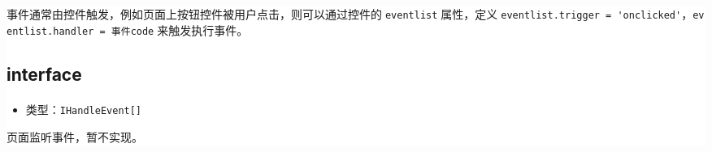 事件通常由控件触发，例如页面上按钮控件被用户点击，则可以通过控件的 `eventlist` 属性，定义 `eventlist.trigger = 'onclicked'`，`eventlist.handler = 事件code` 来触发执行事件。





## interface
+ 类型：`IHandleEvent[]`

页面监听事件，暂不实现。
